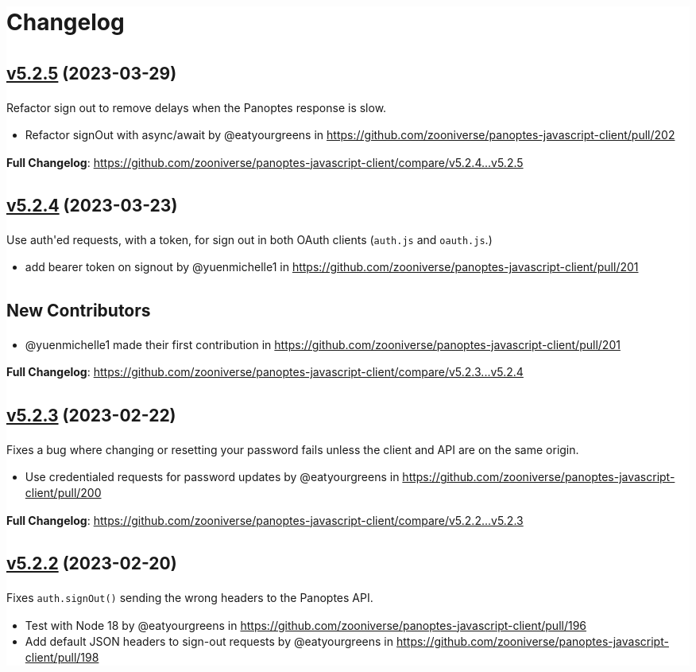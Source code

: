 # Changelog

## [v5.2.5](https://github.com/zooniverse/panoptes-javascript-client/tree/v5.2.5) (2023-03-29)

Refactor sign out to remove delays when the Panoptes response is slow.

* Refactor signOut with async/await by @eatyourgreens in https://github.com/zooniverse/panoptes-javascript-client/pull/202


**Full Changelog**: https://github.com/zooniverse/panoptes-javascript-client/compare/v5.2.4...v5.2.5


## [v5.2.4](https://github.com/zooniverse/panoptes-javascript-client/tree/v5.2.4) (2023-03-23)

Use auth'ed requests, with a token, for sign out in both OAuth clients (`auth.js` and `oauth.js`.)

* add bearer token on signout  by @yuenmichelle1 in https://github.com/zooniverse/panoptes-javascript-client/pull/201

## New Contributors

* @yuenmichelle1 made their first contribution in https://github.com/zooniverse/panoptes-javascript-client/pull/201

**Full Changelog**: https://github.com/zooniverse/panoptes-javascript-client/compare/v5.2.3...v5.2.4

## [v5.2.3](https://github.com/zooniverse/panoptes-javascript-client/tree/v5.2.3) (2023-02-22)

Fixes a bug where changing or resetting your password fails unless the client and API are on the same origin.

* Use credentialed requests for password updates by @eatyourgreens in https://github.com/zooniverse/panoptes-javascript-client/pull/200


**Full Changelog**: https://github.com/zooniverse/panoptes-javascript-client/compare/v5.2.2...v5.2.3

## [v5.2.2](https://github.com/zooniverse/panoptes-javascript-client/tree/v5.2.2) (2023-02-20)

Fixes `auth.signOut()` sending the wrong headers to the Panoptes API.

* Test with Node 18 by @eatyourgreens in https://github.com/zooniverse/panoptes-javascript-client/pull/196
* Add default JSON headers to sign-out requests by @eatyourgreens in https://github.com/zooniverse/panoptes-javascript-client/pull/198
